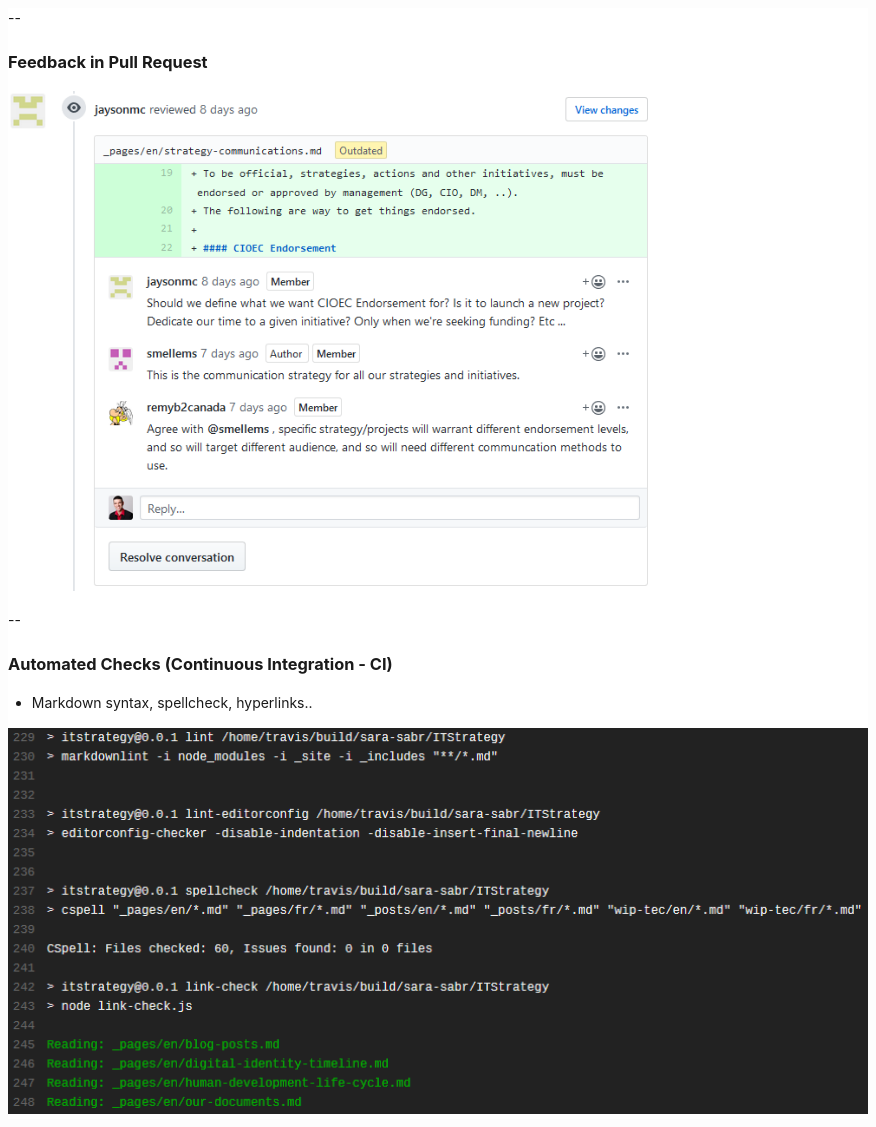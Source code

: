 --

### Feedback in Pull Request

<img src="assets/images/pullrequest-feedback.png" height="75%" width="75%">

--

### Automated Checks (Continuous Integration - CI)

- Markdown syntax, spellcheck, hyperlinks..

<img src="assets/images/CI.png" height="100%" width="100%">
